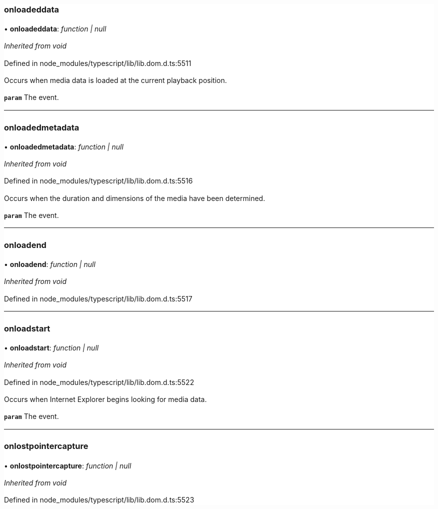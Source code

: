 ###  onloadeddata

• **onloadeddata**: *function | null*

*Inherited from void*

Defined in node_modules/typescript/lib/lib.dom.d.ts:5511

Occurs when media data is loaded at the current playback position.

**`param`** The event.

___

###  onloadedmetadata

• **onloadedmetadata**: *function | null*

*Inherited from void*

Defined in node_modules/typescript/lib/lib.dom.d.ts:5516

Occurs when the duration and dimensions of the media have been determined.

**`param`** The event.

___

###  onloadend

• **onloadend**: *function | null*

*Inherited from void*

Defined in node_modules/typescript/lib/lib.dom.d.ts:5517

___

###  onloadstart

• **onloadstart**: *function | null*

*Inherited from void*

Defined in node_modules/typescript/lib/lib.dom.d.ts:5522

Occurs when Internet Explorer begins looking for media data.

**`param`** The event.

___

###  onlostpointercapture

• **onlostpointercapture**: *function | null*

*Inherited from void*

Defined in node_modules/typescript/lib/lib.dom.d.ts:5523
